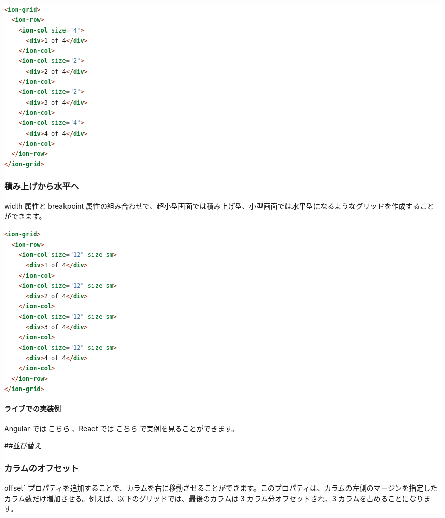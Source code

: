 ```html
<ion-grid>
  <ion-row>
    <ion-col size="4">
      <div>1 of 4</div>
    </ion-col>
    <ion-col size="2">
      <div>2 of 4</div>
    </ion-col>
    <ion-col size="2">
      <div>3 of 4</div>
    </ion-col>
    <ion-col size="4">
      <div>4 of 4</div>
    </ion-col>
  </ion-row>
</ion-grid>
```

### 積み上げから水平へ

width 属性と breakpoint 属性の組み合わせで、超小型画面では積み上げ型、小型画面では水平型になるようなグリッドを作成することができます。

```html
<ion-grid>
  <ion-row>
    <ion-col size="12" size-sm>
      <div>1 of 4</div>
    </ion-col>
    <ion-col size="12" size-sm>
      <div>2 of 4</div>
    </ion-col>
    <ion-col size="12" size-sm>
      <div>3 of 4</div>
    </ion-col>
    <ion-col size="12" size-sm>
      <div>4 of 4</div>
    </ion-col>
  </ion-row>
</ion-grid>
```

#### ライブでの実装例

Angular では [こちら](https://stackblitz.com/edit/ionic-ng-stacked-horizontal-grid) 、React では [こちら](https://stackblitz.com/edit/ionic-react-stacked-horizontal-grid) で実例を見ることができます。

##並び替え

### カラムのオフセット

offset` プロパティを追加することで、カラムを右に移動させることができます。このプロパティは、カラムの左側のマージンを指定したカラム数だけ増加させる。例えば、以下のグリッドでは、最後のカラムは 3 カラム分オフセットされ、3 カラムを占めることになります。
